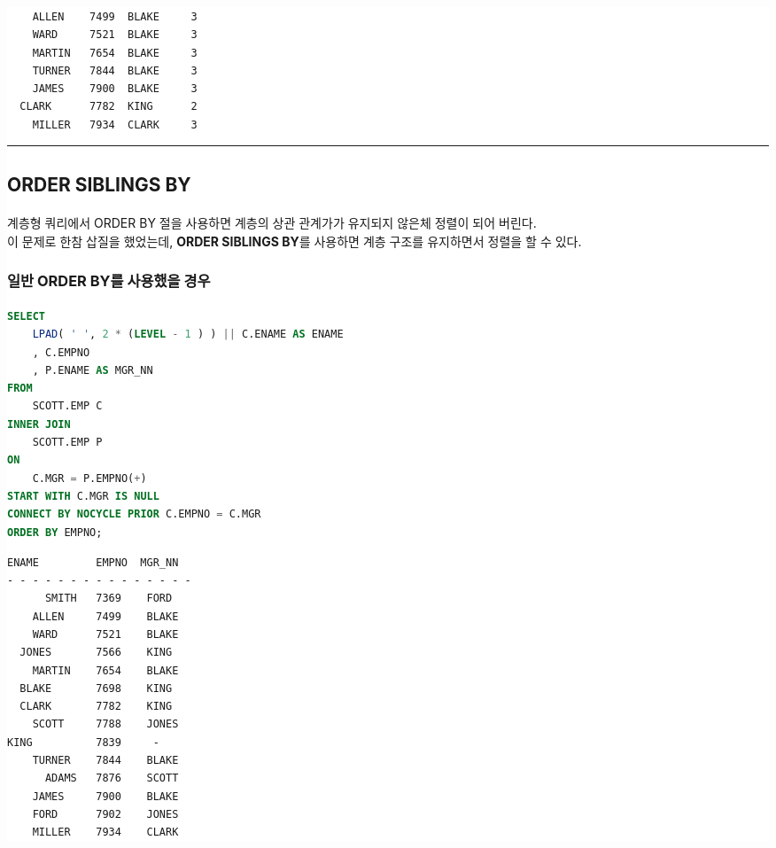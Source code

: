 ```LOG
    ALLEN    7499  BLAKE     3
    WARD     7521  BLAKE     3
    MARTIN   7654  BLAKE     3
    TURNER   7844  BLAKE     3
    JAMES    7900  BLAKE     3
  CLARK      7782  KING      2
    MILLER   7934  CLARK     3
```
  
- - -
  
## ORDER SIBLINGS BY
계층형 쿼리에서 ORDER BY 절을 사용하면 계층의 상관 관계가가 유지되지 않은체 정렬이 되어 버린다.  
이 문제로 한참 삽질을 했었는데, **ORDER SIBLINGS BY**를 사용하면 계층 구조를 유지하면서 정렬을 할 수 있다.  

### 일반 ORDER BY를 사용했을 경우
```SQL
SELECT
    LPAD( ' ', 2 * (LEVEL - 1 ) ) || C.ENAME AS ENAME
    , C.EMPNO
    , P.ENAME AS MGR_NN
FROM
    SCOTT.EMP C
INNER JOIN
    SCOTT.EMP P
ON
    C.MGR = P.EMPNO(+)
START WITH C.MGR IS NULL
CONNECT BY NOCYCLE PRIOR C.EMPNO = C.MGR
ORDER BY EMPNO;
```
```LOG
ENAME         EMPNO  MGR_NN
- - - - - - - - - - - - - - -
      SMITH   7369    FORD
    ALLEN     7499    BLAKE
    WARD      7521    BLAKE
  JONES       7566    KING
    MARTIN    7654    BLAKE
  BLAKE       7698    KING
  CLARK       7782    KING
    SCOTT     7788    JONES
KING          7839     - 
    TURNER    7844    BLAKE
      ADAMS   7876    SCOTT
    JAMES     7900    BLAKE
    FORD      7902    JONES
    MILLER    7934    CLARK

```
